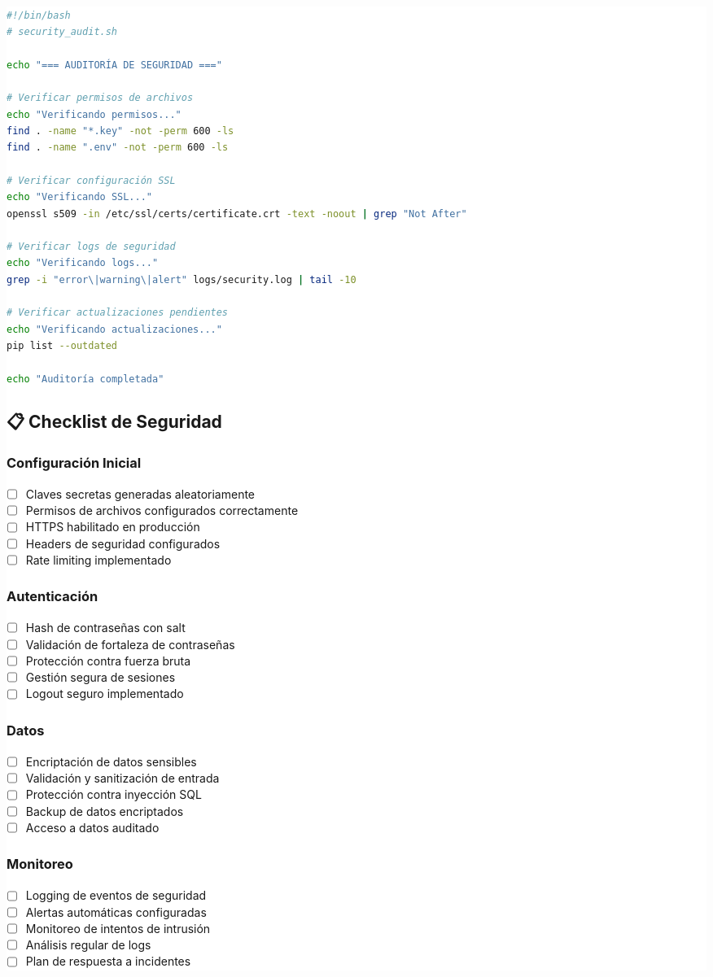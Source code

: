 ```bash
#!/bin/bash
# security_audit.sh

echo "=== AUDITORÍA DE SEGURIDAD ==="

# Verificar permisos de archivos
echo "Verificando permisos..."
find . -name "*.key" -not -perm 600 -ls
find . -name ".env" -not -perm 600 -ls

# Verificar configuración SSL
echo "Verificando SSL..."
openssl s509 -in /etc/ssl/certs/certificate.crt -text -noout | grep "Not After"

# Verificar logs de seguridad
echo "Verificando logs..."
grep -i "error\|warning\|alert" logs/security.log | tail -10

# Verificar actualizaciones pendientes
echo "Verificando actualizaciones..."
pip list --outdated

echo "Auditoría completada"
```

## 📋 Checklist de Seguridad

### Configuración Inicial
- [ ] Claves secretas generadas aleatoriamente
- [ ] Permisos de archivos configurados correctamente
- [ ] HTTPS habilitado en producción
- [ ] Headers de seguridad configurados
- [ ] Rate limiting implementado

### Autenticación
- [ ] Hash de contraseñas con salt
- [ ] Validación de fortaleza de contraseñas
- [ ] Protección contra fuerza bruta
- [ ] Gestión segura de sesiones
- [ ] Logout seguro implementado

### Datos
- [ ] Encriptación de datos sensibles
- [ ] Validación y sanitización de entrada
- [ ] Protección contra inyección SQL
- [ ] Backup de datos encriptados
- [ ] Acceso a datos auditado

### Monitoreo
- [ ] Logging de eventos de seguridad
- [ ] Alertas automáticas configuradas
- [ ] Monitoreo de intentos de intrusión
- [ ] Análisis regular de logs
- [ ] Plan de respuesta a incidentes

